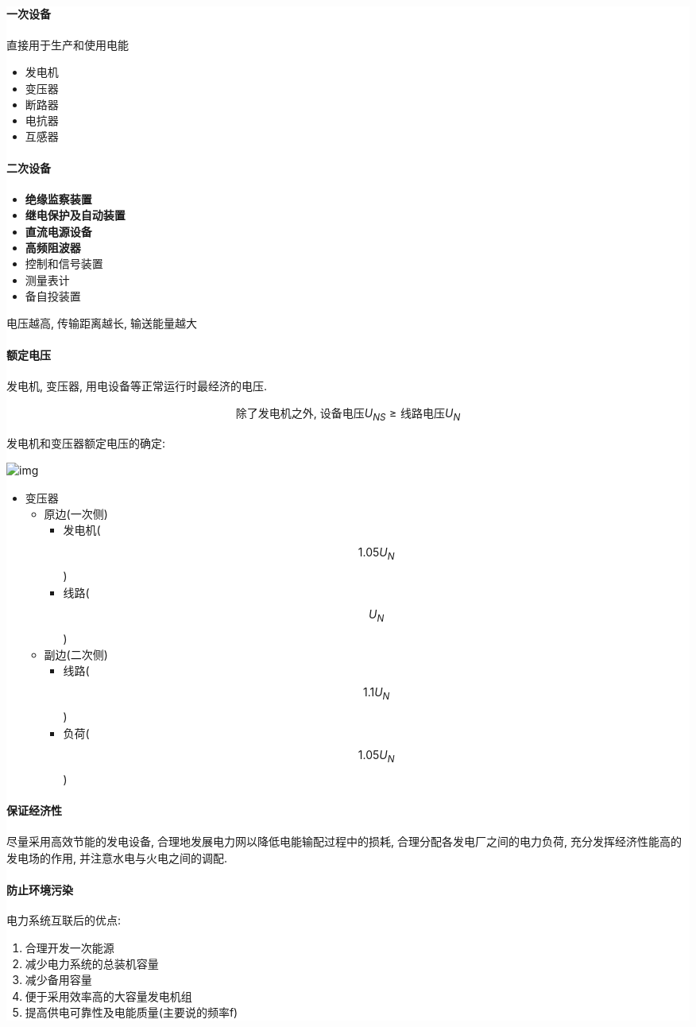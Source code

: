 #### 一次设备
直接用于生产和使用电能

- 发电机
- 变压器
- 断路器
- 电抗器
- 互感器


#### 二次设备

- **绝缘监察装置**
- **继电保护及自动装置**
- **直流电源设备**
- **高频阻波器**
- 控制和信号装置
- 测量表计
- 备自投装置

电压越高, 传输距离越长, 输送能量越大

#### 额定电压

发电机, 变压器, 用电设备等正常运行时最经济的电压.

$$\text{除了发电机之外, 设备电压} U_{NS} \geq \text{线路电压} U_N$$

发电机和变压器额定电压的确定:

![img](https://lh3.googleusercontent.com/Bixre6xNz6ITF3O_ggsK3V4AZXhM0CRt0MUStFqKdE5oWvyflL3iHv4_iD5ZohmrWSlhomEYxIVuMHYhtzsj_sePAwH-Vmpf6MOmViJzOp9fK9J_DV7m9E5X-n-LDyR_lhCy83bughtxk1OpKtJM9oEdktCVwiF9AiBgcodvEOCfRj4rYUAHBXinUXlm7iYj3HyFtB9mTQydPDIlhFkeM82pqFk0Aa06a6VG7PKz17dXMLcu0l5lJbenTv_fypbCaFbEOcTNxxo9bKh0mXthVD0TZF6e8khz1cRQHyIR1XNdoRJV2a81zTziIFC7ACTfO8gAifSxFnU7p-RraiJifdJ8ZzybRraXIjKcEpYNgl230CmjXplV6CLUJXuXzGfYhSBkh7Edbp9LdHr4K78t_Zj9P0Ym3JemmQNHmRWD3hYxVOiztce9zHXKn_Et0ng6v4nmt7qL16zjI7VH9VMdjoPh65HNedoFCzrDjeSSm0x4yI9QssUwuy_xQ4z1FLuBO5xY2Y6rwedqdOwuFvLCLazoXPFtx5j8LPUUGdA9hz79ou-dogeSQwtTJLNF1Rc-KQwSCviuSo14nyHiG94mChIWEF9jfDTzEtMq7riJiw3K5iUDdiS3SM4jVS9gbKdvW9EOG4bxNQqkR_gIELsWcnWKNwffuLz5M7JYdCCAJN_mhcoj5ezPAg2wB9IyMhLM4ZP5fYD2fIxSF2dbig3ZkTReUg=w2146-h352-no)

- 变压器
    - 原边(一次侧)
        - 发电机($$1.05U_N$$)
        - 线路($$U_N$$)
    - 副边(二次侧)
        - 线路($$1.1U_N$$)
        - 负荷($$1.05U_N$$)



#### 保证经济性

尽量采用高效节能的发电设备, 合理地发展电力网以降低电能输配过程中的损耗, 合理分配各发电厂之间的电力负荷, 充分发挥经济性能高的发电场的作用, 并注意水电与火电之间的调配.



#### 防止环境污染

电力系统互联后的优点:

1. 合理开发一次能源
2. 减少电力系统的总装机容量
3. 减少备用容量
4. 便于采用效率高的大容量发电机组
5. 提高供电可靠性及电能质量(主要说的频率f)
